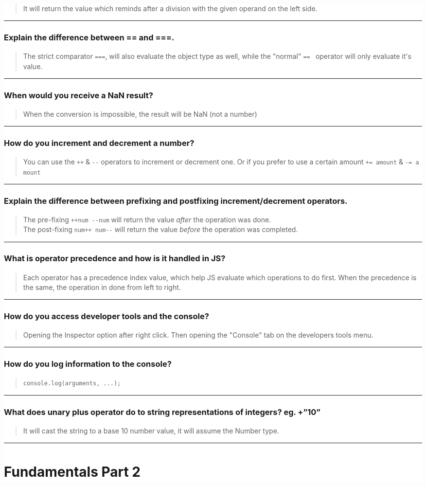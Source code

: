 > It will return the value which reminds after a division with the given operand on the left side.

***
### Explain the difference between == and ===.

> The strict comparator `===`, will also evaluate the object type as well, while the "normal" `== ` operator will only evaluate it's value.

***
### When would you receive a NaN result?

> When the conversion is impossible, the result will be NaN (not a number)

***
### How do you increment and decrement a number?

> You can use the `++` & `--` operators to increment or decrement one. Or if you prefer to use a certain amount  `+= amount` & `-= amount`

***
### Explain the difference between prefixing and postfixing increment/decrement operators.

> The pre-fixing `++num --num` will return the value *after* the operation was done.<br>
> The post-fixing `num++ num--` will return the value *before* the operation was completed.

***
### What is operator precedence and how is it handled in JS?

> Each operator has a precedence index value, which help JS evaluate which operations to do first.
> When the precedence is the same, the operation in done from left to right.

***
### How do you access developer tools and the console?

> Opening the Inspector option after right click. Then opening the "Console" tab on the developers tools menu.

***
### How do you log information to the console?

> `console.log(arguments, ...);`

***
### What does unary plus operator do to string representations of integers? eg. +”10”

> It will cast the string to a base 10 number value, it will assume the Number type.

***
# Fundamentals Part 2
